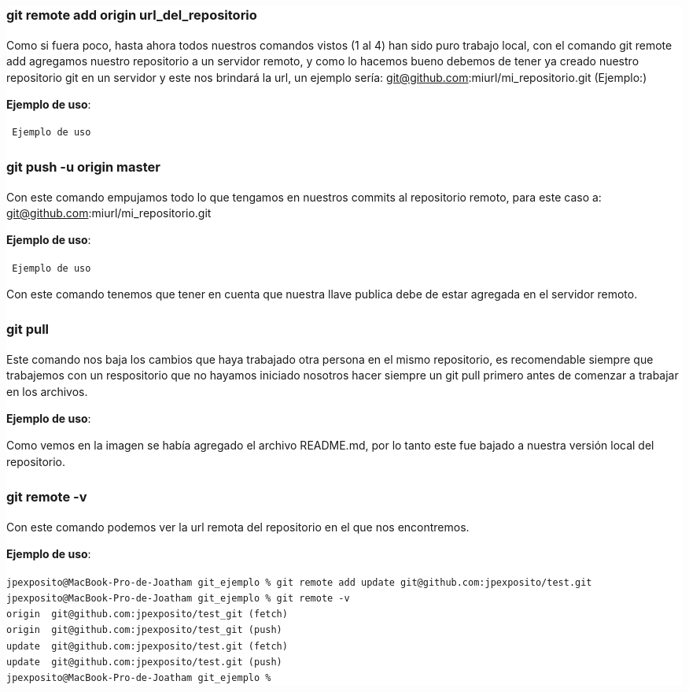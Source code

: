 ### git remote add origin url_del_repositorio

 Como si fuera poco, hasta ahora todos nuestros comandos vistos (1 al 4) han sido puro trabajo local, con el comando git remote add agregamos nuestro repositorio a un servidor remoto, y como lo hacemos bueno debemos de tener ya creado nuestro repositorio git en un servidor y este nos brindará la url, un ejemplo sería: git@github.com:miurl/mi_repositorio.git (Ejemplo:)

__Ejemplo de uso__:

```
 Ejemplo de uso
```

### git push -u origin master

 Con este comando empujamos todo lo que tengamos en nuestros commits al repositorio remoto, para este caso a: git@github.com:miurl/mi_repositorio.git

__Ejemplo de uso__:

```
 Ejemplo de uso
```

Con este comando tenemos que tener en cuenta que nuestra llave publica debe de estar agregada en el servidor remoto.

### git pull

 Este comando nos baja los cambios que haya trabajado otra persona en el mismo repositorio, es recomendable siempre que trabajemos con un respositorio que no hayamos iniciado nosotros hacer siempre un git pull primero antes de comenzar a trabajar en los archivos.

__Ejemplo de uso__:

```
```

 Como vemos en la imagen se había agregado el archivo README.md, por lo tanto este fue bajado a nuestra versión local del repositorio.

### git remote -v

 Con este comando podemos ver la url remota del repositorio en el que nos encontremos.

__Ejemplo de uso__:

```
jpexposito@MacBook-Pro-de-Joatham git_ejemplo % git remote add update git@github.com:jpexposito/test.git
jpexposito@MacBook-Pro-de-Joatham git_ejemplo % git remote -v                                               
origin	git@github.com:jpexposito/test_git (fetch)
origin	git@github.com:jpexposito/test_git (push)
update	git@github.com:jpexposito/test.git (fetch)
update	git@github.com:jpexposito/test.git (push)
jpexposito@MacBook-Pro-de-Joatham git_ejemplo % 
```
